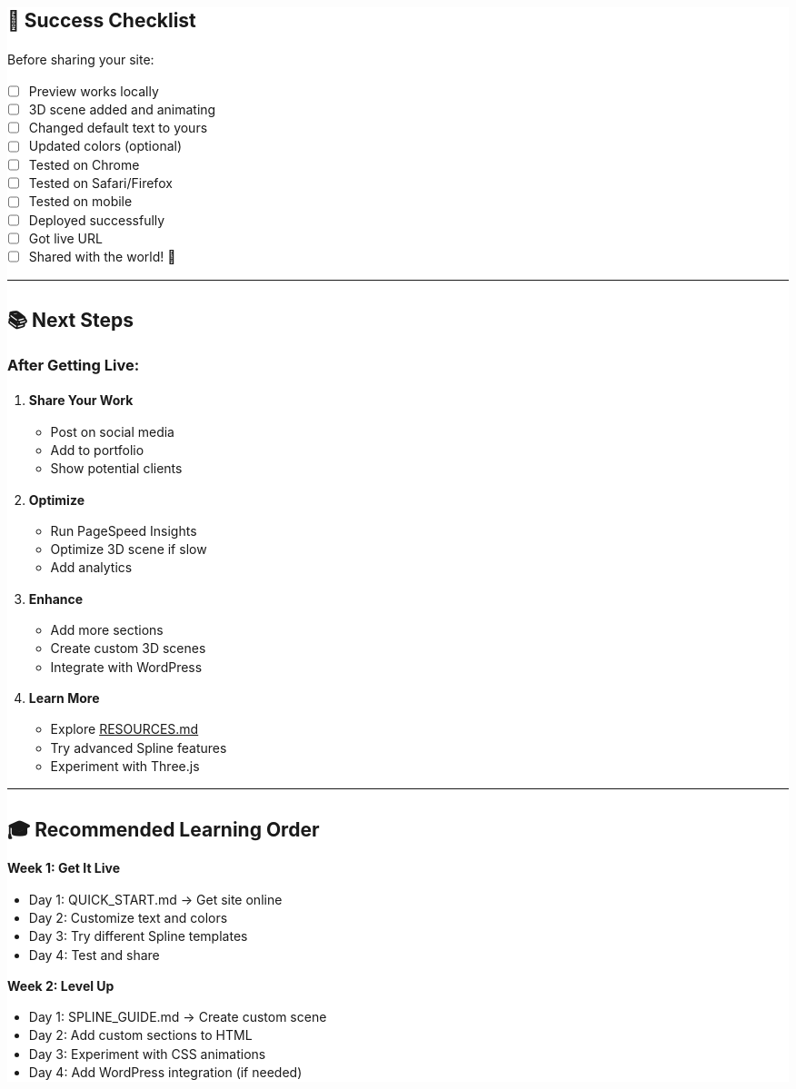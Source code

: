 
## 🎯 Success Checklist

Before sharing your site:

- [ ] Preview works locally
- [ ] 3D scene added and animating
- [ ] Changed default text to yours
- [ ] Updated colors (optional)
- [ ] Tested on Chrome
- [ ] Tested on Safari/Firefox
- [ ] Tested on mobile
- [ ] Deployed successfully
- [ ] Got live URL
- [ ] Shared with the world! 🎉

---

## 📚 Next Steps

### After Getting Live:

1. **Share Your Work**
   - Post on social media
   - Add to portfolio
   - Show potential clients

2. **Optimize**
   - Run PageSpeed Insights
   - Optimize 3D scene if slow
   - Add analytics

3. **Enhance**
   - Add more sections
   - Create custom 3D scenes
   - Integrate with WordPress

4. **Learn More**
   - Explore [RESOURCES.md](RESOURCES.md)
   - Try advanced Spline features
   - Experiment with Three.js

---

## 🎓 Recommended Learning Order

**Week 1: Get It Live**
- Day 1: QUICK_START.md → Get site online
- Day 2: Customize text and colors
- Day 3: Try different Spline templates
- Day 4: Test and share

**Week 2: Level Up**
- Day 1: SPLINE_GUIDE.md → Create custom scene
- Day 2: Add custom sections to HTML
- Day 3: Experiment with CSS animations
- Day 4: Add WordPress integration (if needed)
